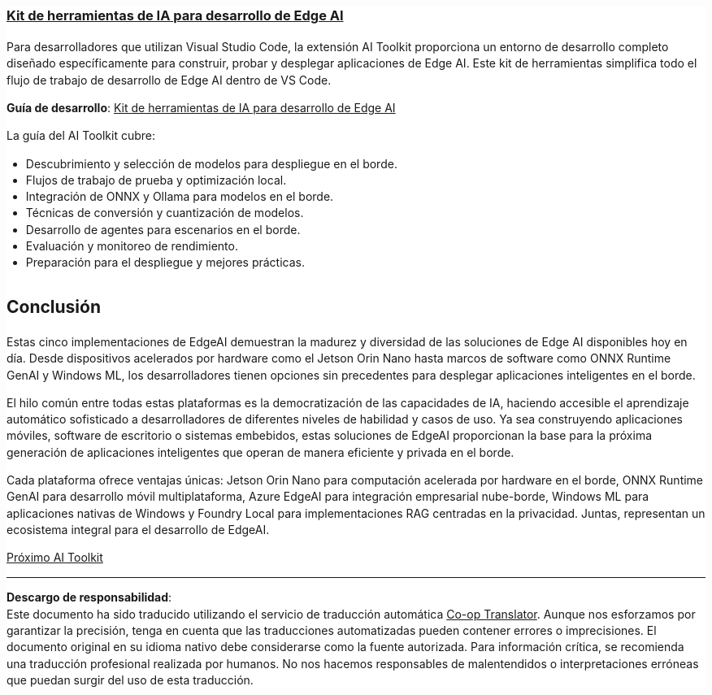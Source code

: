 ### [Kit de herramientas de IA para desarrollo de Edge AI](./aitoolkit.md)
Para desarrolladores que utilizan Visual Studio Code, la extensión AI Toolkit proporciona un entorno de desarrollo completo diseñado específicamente para construir, probar y desplegar aplicaciones de Edge AI. Este kit de herramientas simplifica todo el flujo de trabajo de desarrollo de Edge AI dentro de VS Code.

**Guía de desarrollo**: [Kit de herramientas de IA para desarrollo de Edge AI](./aitoolkit.md)

La guía del AI Toolkit cubre:
- Descubrimiento y selección de modelos para despliegue en el borde.
- Flujos de trabajo de prueba y optimización local.
- Integración de ONNX y Ollama para modelos en el borde.
- Técnicas de conversión y cuantización de modelos.
- Desarrollo de agentes para escenarios en el borde.
- Evaluación y monitoreo de rendimiento.
- Preparación para el despliegue y mejores prácticas.

## Conclusión

Estas cinco implementaciones de EdgeAI demuestran la madurez y diversidad de las soluciones de Edge AI disponibles hoy en día. Desde dispositivos acelerados por hardware como el Jetson Orin Nano hasta marcos de software como ONNX Runtime GenAI y Windows ML, los desarrolladores tienen opciones sin precedentes para desplegar aplicaciones inteligentes en el borde.

El hilo común entre todas estas plataformas es la democratización de las capacidades de IA, haciendo accesible el aprendizaje automático sofisticado a desarrolladores de diferentes niveles de habilidad y casos de uso. Ya sea construyendo aplicaciones móviles, software de escritorio o sistemas embebidos, estas soluciones de EdgeAI proporcionan la base para la próxima generación de aplicaciones inteligentes que operan de manera eficiente y privada en el borde.

Cada plataforma ofrece ventajas únicas: Jetson Orin Nano para computación acelerada por hardware en el borde, ONNX Runtime GenAI para desarrollo móvil multiplataforma, Azure EdgeAI para integración empresarial nube-borde, Windows ML para aplicaciones nativas de Windows y Foundry Local para implementaciones RAG centradas en la privacidad. Juntas, representan un ecosistema integral para el desarrollo de EdgeAI.

[Próximo AI Toolkit](aitoolkit.md)

---

**Descargo de responsabilidad**:  
Este documento ha sido traducido utilizando el servicio de traducción automática [Co-op Translator](https://github.com/Azure/co-op-translator). Aunque nos esforzamos por garantizar la precisión, tenga en cuenta que las traducciones automatizadas pueden contener errores o imprecisiones. El documento original en su idioma nativo debe considerarse como la fuente autorizada. Para información crítica, se recomienda una traducción profesional realizada por humanos. No nos hacemos responsables de malentendidos o interpretaciones erróneas que puedan surgir del uso de esta traducción.